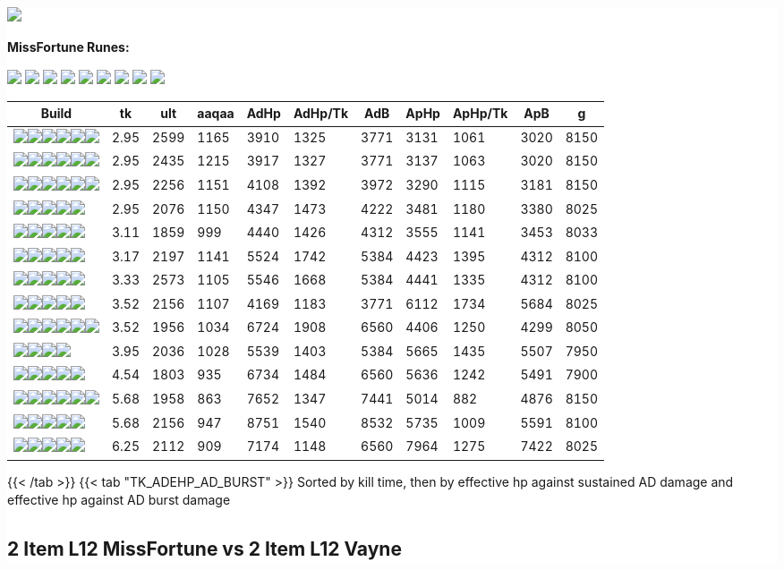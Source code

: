 ![](/StatMods/StatModsArmorIcon.png)



**MissFortune Runes:**


![](/Styles/Precision/PressTheAttack/PressTheAttack.png)
![](/Styles/Precision/Overheal.png)
![](/Styles/Precision/LegendAlacrity/LegendAlacrity.png)
![](/Styles/Precision/CoupDeGrace/CoupDeGrace.png)
![](/Styles/Sorcery/AbsoluteFocus/AbsoluteFocus.png)
![](/Styles/Sorcery/GatheringStorm/GatheringStorm.png)
![](/StatMods/StatModsAdaptiveForceIcon.png)
![](/StatMods/StatModsAdaptiveForceIcon.png)
![](/StatMods/StatModsArmorIcon.png)





 Build |tk|ult|aaqaa|AdHp|AdHp/Tk|AdB|ApHp|ApHp/Tk|ApB|g
-|-|-|-|-|-|-|-|-|-|-
![](/item/6672.png)![](/item/6691.png)![](/item/1053.png)![](/item/1055.png)![](/item/1036.png)![](/item/1036.png)|2.95|2599|1165|3910|1325|3771|3131|1061|3020|8150
![](/item/6672.png)![](/item/3142.png)![](/item/1053.png)![](/item/1055.png)![](/item/1036.png)![](/item/1036.png)|2.95|2435|1215|3917|1327|3771|3137|1063|3020|8150
![](/item/6672.png)![](/item/6692.png)![](/item/1053.png)![](/item/1055.png)![](/item/1036.png)![](/item/1036.png)|2.95|2256|1151|4108|1392|3972|3290|1115|3181|8150
![](/item/6672.png)![](/item/6609.png)![](/item/1053.png)![](/item/1055.png)![](/item/1037.png)|2.95|2076|1150|4347|1473|4222|3481|1180|3380|8025
![](/item/6672.png)![](/item/3078.png)![](/item/1053.png)![](/item/1055.png)![](/item/1036.png)|3.11|1859|999|4440|1426|4312|3555|1141|3453|8033
![](/item/6672.png)![](/item/6673.png)![](/item/1055.png)![](/item/1038.png)![](/item/1036.png)|3.17|2197|1141|5524|1742|5384|4423|1395|4312|8100
![](/item/6673.png)![](/item/6676.png)![](/item/1055.png)![](/item/1038.png)![](/item/1036.png)|3.33|2573|1105|5546|1668|5384|4441|1335|4312|8100
![](/item/6672.png)![](/item/3156.png)![](/item/1053.png)![](/item/1055.png)![](/item/1037.png)|3.52|2156|1107|4169|1183|3771|6112|1734|5684|8025
![](/item/6672.png)![](/item/3026.png)![](/item/1053.png)![](/item/1055.png)![](/item/1036.png)![](/item/1036.png)|3.52|1956|1034|6724|1908|6560|4406|1250|4299|8050
![](/item/6673.png)![](/item/3091.png)![](/item/1055.png)![](/item/1038.png)|3.95|2036|1028|5539|1403|5384|5665|1435|5507|7950
![](/item/3026.png)![](/item/3091.png)![](/item/1053.png)![](/item/1055.png)![](/item/1036.png)|4.54|1803|935|6734|1484|6560|5636|1242|5491|7900
![](/item/3026.png)![](/item/3071.png)![](/item/1053.png)![](/item/1055.png)![](/item/1036.png)![](/item/1036.png)|5.68|1958|863|7652|1347|7441|5014|882|4876|8150
![](/item/6673.png)![](/item/3026.png)![](/item/1055.png)![](/item/1038.png)![](/item/1036.png)|5.68|2156|947|8751|1540|8532|5735|1009|5591|8100
![](/item/3156.png)![](/item/3026.png)![](/item/1053.png)![](/item/1055.png)![](/item/1037.png)|6.25|2112|909|7174|1148|6560|7964|1275|7422|8025
{{< /tab >}}
{{< tab "TK_ADEHP_AD_BURST" >}}
Sorted by kill time, then by effective hp against sustained AD damage and effective hp against AD burst damage
## 2 Item L12 MissFortune vs 2 Item L12 Vayne
